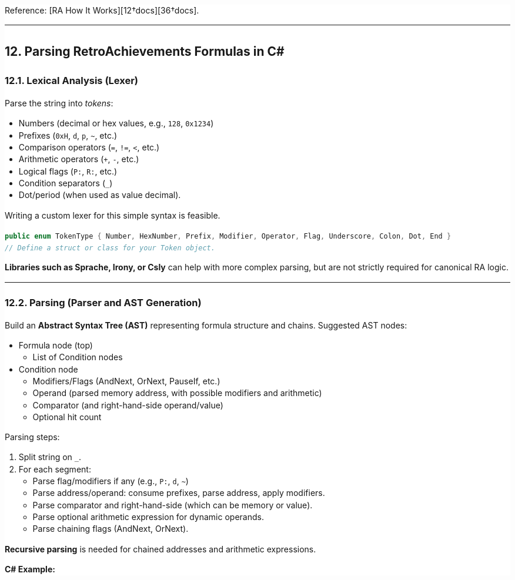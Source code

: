 Reference: [RA How It Works][12†docs][36†docs].

---

## 12. Parsing RetroAchievements Formulas in C#

### 12.1. Lexical Analysis (Lexer)

Parse the string into *tokens*:
- Numbers (decimal or hex values, e.g., `128`, `0x1234`)
- Prefixes (`0xH`, `d`, `p`, `~`, etc.)
- Comparison operators (`=`, `!=`, `<`, etc.)
- Arithmetic operators (`+`, `-`, etc.)
- Logical flags (`P:`, `R:`, etc.)
- Condition separators (`_`)
- Dot/period (when used as value decimal).

Writing a custom lexer for this simple syntax is feasible.

```csharp
public enum TokenType { Number, HexNumber, Prefix, Modifier, Operator, Flag, Underscore, Colon, Dot, End }
// Define a struct or class for your Token object.
```

**Libraries such as Sprache, Irony, or Csly** can help with more complex parsing, but are not strictly required for canonical RA logic.

---

### 12.2. Parsing (Parser and AST Generation)

Build an **Abstract Syntax Tree (AST)** representing formula structure and chains. Suggested AST nodes:

- Formula node (top)
    - List of Condition nodes
- Condition node
    - Modifiers/Flags (AndNext, OrNext, PauseIf, etc.)
    - Operand (parsed memory address, with possible modifiers and arithmetic)
    - Comparator (and right-hand-side operand/value)
    - Optional hit count

Parsing steps:
1. Split string on `_`.
2. For each segment:
   - Parse flag/modifiers if any (e.g., `P:`, `d`, `~`)
   - Parse address/operand: consume prefixes, parse address, apply modifiers.
   - Parse comparator and right-hand-side (which can be memory or value).
   - Parse optional arithmetic expression for dynamic operands.
   - Parse chaining flags (AndNext, OrNext).
   
**Recursive parsing** is needed for chained addresses and arithmetic expressions.

**C# Example:**
